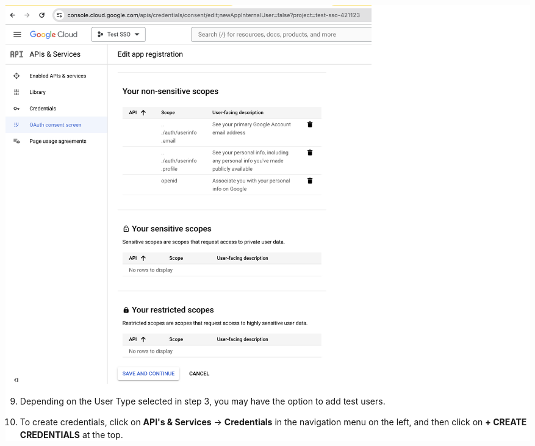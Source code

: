 [<img src="./assets/sso-setup-google-ws/08-complete-scope-selection.png" width="600" />](./assets/sso-setup-google-ws/08-complete-scope-selection.png)

9. Depending on the User Type selected in step 3, you may have the option to add test users.

10. To create credentials, click on **API's & Services** -> **Credentials** in the navigation menu on the left, and then click on **+ CREATE CREDENTIALS** at the top.
